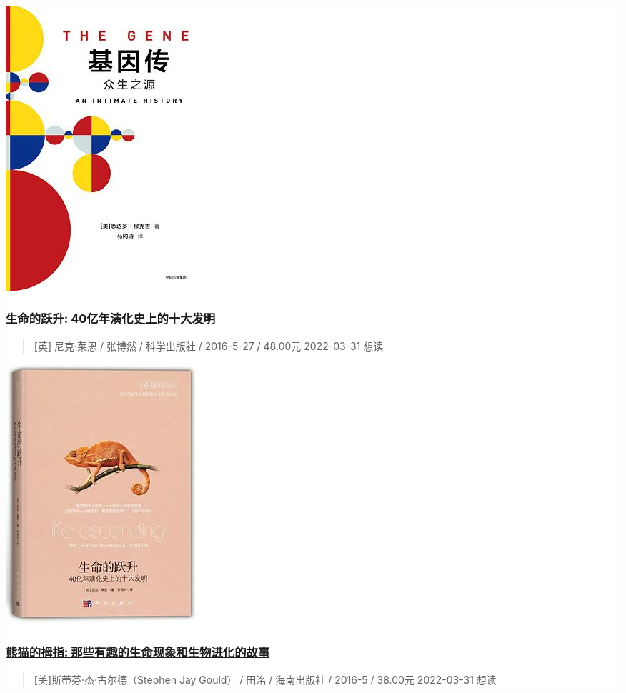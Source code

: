 ![](my_douban_data\html_想读\s29632929.jpg)


### [生命的跃升: 40亿年演化史上的十大发明](https://book.douban.com/subject/26679862/) 
> [英] 尼克·莱恩 / 张博然 / 科学出版社 / 2016-5-27 / 48.00元
> 2022-03-31 想读

![](my_douban_data\html_想读\s28364869.jpg)


### [熊猫的拇指: 那些有趣的生命现象和生物进化的故事](https://book.douban.com/subject/26775257/) 
> [美]斯蒂芬·杰·古尔德（Stephen Jay Gould） / 田洺 / 海南出版社 / 2016-5 / 38.00元
> 2022-03-31 想读
